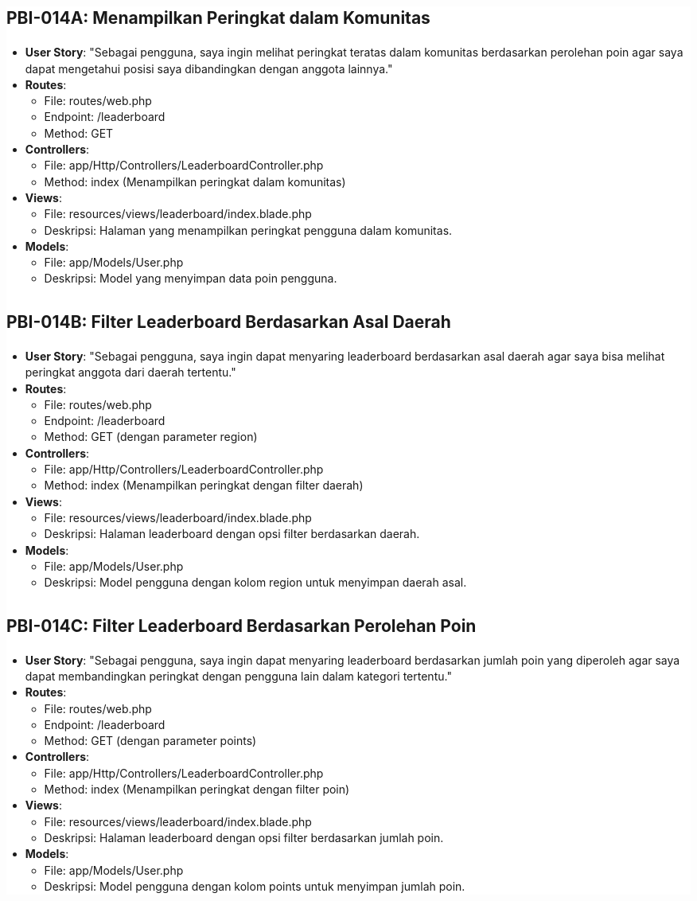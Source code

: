 ## PBI-014A: Menampilkan Peringkat dalam Komunitas
* **User Story**: "Sebagai pengguna, saya ingin melihat peringkat teratas dalam komunitas berdasarkan perolehan poin agar saya dapat mengetahui posisi saya dibandingkan dengan anggota lainnya."
* **Routes**:
   * File: routes/web.php
   * Endpoint: /leaderboard
   * Method: GET
* **Controllers**:
   * File: app/Http/Controllers/LeaderboardController.php
   * Method: index (Menampilkan peringkat dalam komunitas)
* **Views**:
   * File: resources/views/leaderboard/index.blade.php
   * Deskripsi: Halaman yang menampilkan peringkat pengguna dalam komunitas.
* **Models**:
   * File: app/Models/User.php
   * Deskripsi: Model yang menyimpan data poin pengguna.

## PBI-014B: Filter Leaderboard Berdasarkan Asal Daerah
* **User Story**: "Sebagai pengguna, saya ingin dapat menyaring leaderboard berdasarkan asal daerah agar saya bisa melihat peringkat anggota dari daerah tertentu."
* **Routes**:
   * File: routes/web.php
   * Endpoint: /leaderboard
   * Method: GET (dengan parameter region)
* **Controllers**:
   * File: app/Http/Controllers/LeaderboardController.php
   * Method: index (Menampilkan peringkat dengan filter daerah)
* **Views**:
   * File: resources/views/leaderboard/index.blade.php
   * Deskripsi: Halaman leaderboard dengan opsi filter berdasarkan daerah.
* **Models**:
   * File: app/Models/User.php
   * Deskripsi: Model pengguna dengan kolom region untuk menyimpan daerah asal.

## PBI-014C: Filter Leaderboard Berdasarkan Perolehan Poin
* **User Story**: "Sebagai pengguna, saya ingin dapat menyaring leaderboard berdasarkan jumlah poin yang diperoleh agar saya dapat membandingkan peringkat dengan pengguna lain dalam kategori tertentu."
* **Routes**:
   * File: routes/web.php
   * Endpoint: /leaderboard
   * Method: GET (dengan parameter points)
* **Controllers**:
   * File: app/Http/Controllers/LeaderboardController.php
   * Method: index (Menampilkan peringkat dengan filter poin)
* **Views**:
   * File: resources/views/leaderboard/index.blade.php
   * Deskripsi: Halaman leaderboard dengan opsi filter berdasarkan jumlah poin.
* **Models**:
   * File: app/Models/User.php
   * Deskripsi: Model pengguna dengan kolom points untuk menyimpan jumlah poin.

